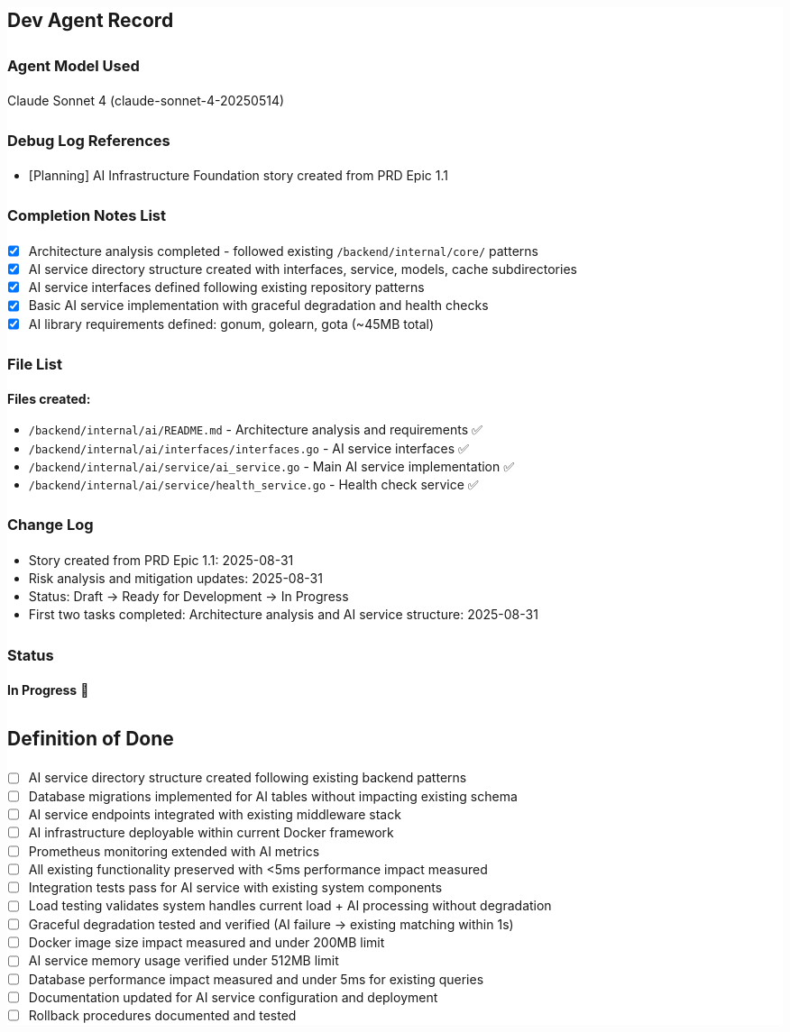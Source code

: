 ## Dev Agent Record

### Agent Model Used
Claude Sonnet 4 (claude-sonnet-4-20250514)

### Debug Log References
- [Planning] AI Infrastructure Foundation story created from PRD Epic 1.1

### Completion Notes List  
- [x] Architecture analysis completed - followed existing `/backend/internal/core/` patterns
- [x] AI service directory structure created with interfaces, service, models, cache subdirectories
- [x] AI service interfaces defined following existing repository patterns
- [x] Basic AI service implementation with graceful degradation and health checks
- [x] AI library requirements defined: gonum, golearn, gota (~45MB total)

### File List
**Files created:**
- `/backend/internal/ai/README.md` - Architecture analysis and requirements ✅
- `/backend/internal/ai/interfaces/interfaces.go` - AI service interfaces ✅
- `/backend/internal/ai/service/ai_service.go` - Main AI service implementation ✅
- `/backend/internal/ai/service/health_service.go` - Health check service ✅

### Change Log
- Story created from PRD Epic 1.1: 2025-08-31  
- Risk analysis and mitigation updates: 2025-08-31
- Status: Draft → Ready for Development → In Progress
- First two tasks completed: Architecture analysis and AI service structure: 2025-08-31

### Status
**In Progress** 🚧

## Definition of Done

- [ ] AI service directory structure created following existing backend patterns
- [ ] Database migrations implemented for AI tables without impacting existing schema
- [ ] AI service endpoints integrated with existing middleware stack
- [ ] AI infrastructure deployable within current Docker framework
- [ ] Prometheus monitoring extended with AI metrics
- [ ] All existing functionality preserved with <5ms performance impact measured
- [ ] Integration tests pass for AI service with existing system components
- [ ] Load testing validates system handles current load + AI processing without degradation
- [ ] Graceful degradation tested and verified (AI failure → existing matching within 1s)
- [ ] Docker image size impact measured and under 200MB limit
- [ ] AI service memory usage verified under 512MB limit
- [ ] Database performance impact measured and under 5ms for existing queries
- [ ] Documentation updated for AI service configuration and deployment
- [ ] Rollback procedures documented and tested